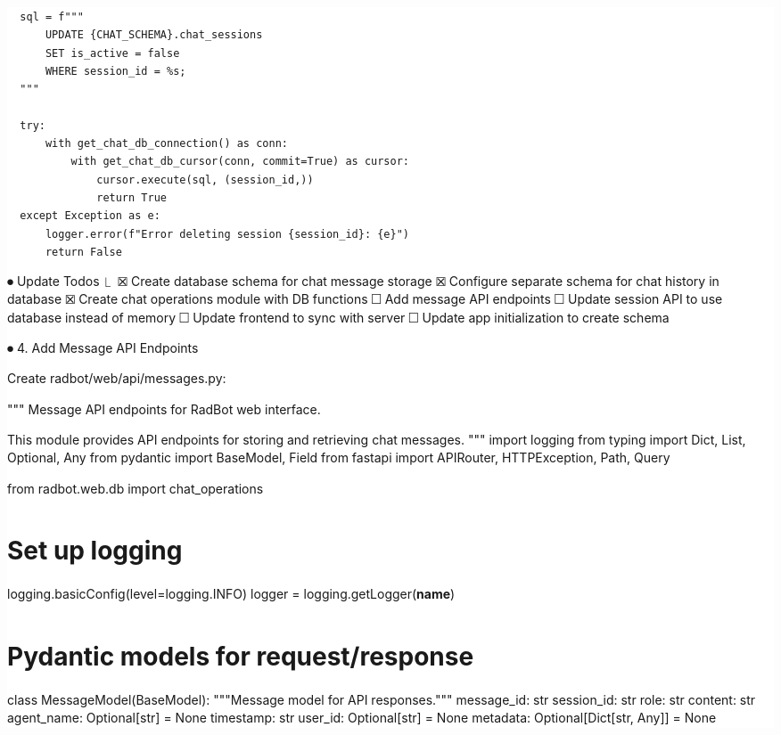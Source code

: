       sql = f"""
          UPDATE {CHAT_SCHEMA}.chat_sessions
          SET is_active = false
          WHERE session_id = %s;
      """

      try:
          with get_chat_db_connection() as conn:
              with get_chat_db_cursor(conn, commit=True) as cursor:
                  cursor.execute(sql, (session_id,))
                  return True
      except Exception as e:
          logger.error(f"Error deleting session {session_id}: {e}")
          return False

⏺ Update Todos
  ⎿  ☒ Create database schema for chat message storage
     ☒ Configure separate schema for chat history in database
     ☒ Create chat operations module with DB functions
     ☐ Add message API endpoints
     ☐ Update session API to use database instead of memory
     ☐ Update frontend to sync with server
     ☐ Update app initialization to create schema

⏺ 4. Add Message API Endpoints

  Create radbot/web/api/messages.py:

  """
  Message API endpoints for RadBot web interface.

  This module provides API endpoints for storing and retrieving chat messages.
  """
  import logging
  from typing import Dict, List, Optional, Any
  from pydantic import BaseModel, Field
  from fastapi import APIRouter, HTTPException, Path, Query

  from radbot.web.db import chat_operations

  # Set up logging
  logging.basicConfig(level=logging.INFO)
  logger = logging.getLogger(__name__)

  # Pydantic models for request/response
  class MessageModel(BaseModel):
      """Message model for API responses."""
      message_id: str
      session_id: str
      role: str
      content: str
      agent_name: Optional[str] = None
      timestamp: str
      user_id: Optional[str] = None
      metadata: Optional[Dict[str, Any]] = None
